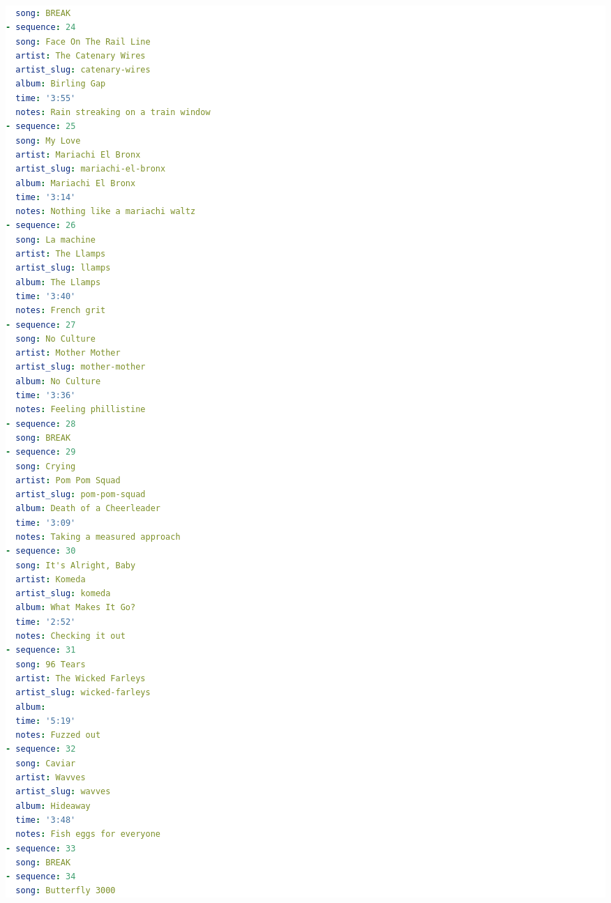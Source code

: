 ```yaml
  song: BREAK
- sequence: 24
  song: Face On The Rail Line
  artist: The Catenary Wires
  artist_slug: catenary-wires
  album: Birling Gap
  time: '3:55'
  notes: Rain streaking on a train window
- sequence: 25
  song: My Love
  artist: Mariachi El Bronx
  artist_slug: mariachi-el-bronx
  album: Mariachi El Bronx
  time: '3:14'
  notes: Nothing like a mariachi waltz
- sequence: 26
  song: La machine
  artist: The Llamps
  artist_slug: llamps
  album: The Llamps
  time: '3:40'
  notes: French grit
- sequence: 27
  song: No Culture
  artist: Mother Mother
  artist_slug: mother-mother
  album: No Culture
  time: '3:36'
  notes: Feeling phillistine
- sequence: 28
  song: BREAK
- sequence: 29
  song: Crying
  artist: Pom Pom Squad
  artist_slug: pom-pom-squad
  album: Death of a Cheerleader
  time: '3:09'
  notes: Taking a measured approach
- sequence: 30
  song: It's Alright, Baby
  artist: Komeda
  artist_slug: komeda
  album: What Makes It Go?
  time: '2:52'
  notes: Checking it out
- sequence: 31
  song: 96 Tears
  artist: The Wicked Farleys
  artist_slug: wicked-farleys
  album:
  time: '5:19'
  notes: Fuzzed out
- sequence: 32
  song: Caviar
  artist: Wavves
  artist_slug: wavves
  album: Hideaway
  time: '3:48'
  notes: Fish eggs for everyone
- sequence: 33
  song: BREAK
- sequence: 34
  song: Butterfly 3000
```
